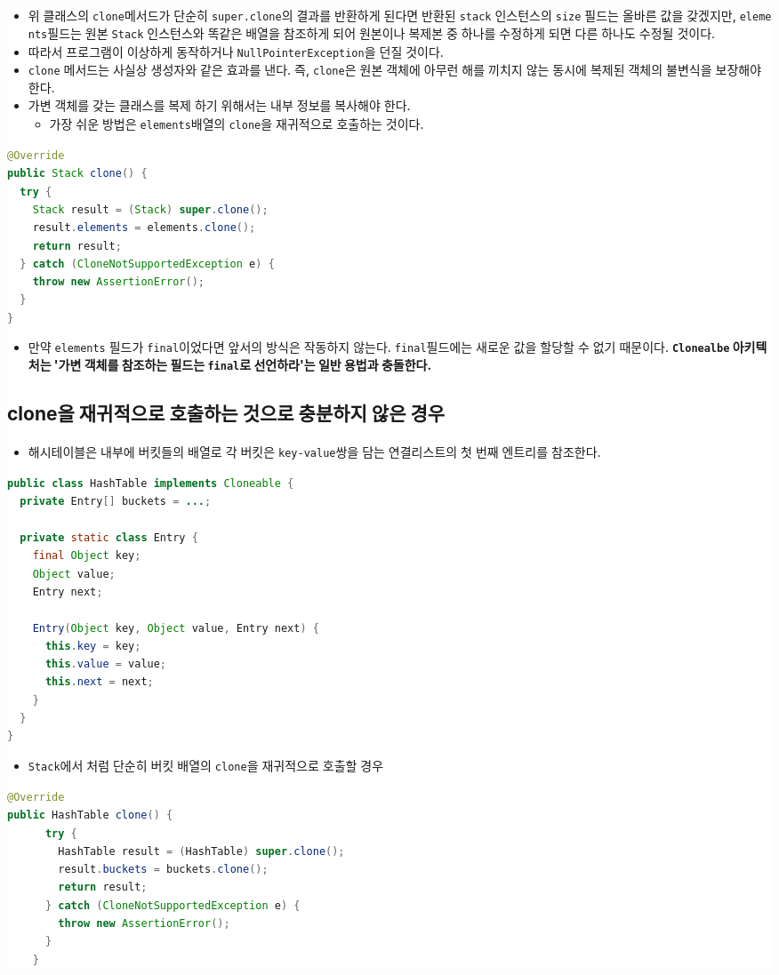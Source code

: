 * 위 클래스의 `clone`메서드가 단순히 `super.clone`의 결과를 반환하게 된다면 반환된 `stack` 인스턴스의 `size` 필드는
 올바른 값을 갖겠지만, `elements`필드는 원본 `Stack` 인스턴스와 똑같은 배열을 참조하게 되어 원본이나 복제본 중 하나를 
 수정하게 되면 다른 하나도 수정될 것이다.
* 따라서 프로그램이 이상하게 동작하거나 `NullPointerException`을 던질 것이다.
* `clone` 메서드는 사실상 생성자와 같은 효과를 낸다. 즉, `clone`은 원본 객체에 아무런 해를 끼치지 않는 동시에 복제된 객체의
 불변식을 보장해야 한다.
* 가변 객체를 갖는 클래스를 복제 하기 위해서는 내부 정보를 복사해야 한다.
  * 가장 쉬운 방법은 `elements`배열의 `clone`을 재귀적으로 호출하는 것이다.

```java
@Override 
public Stack clone() {
  try {
    Stack result = (Stack) super.clone();
    result.elements = elements.clone();
    return result;
  } catch (CloneNotSupportedException e) {
    throw new AssertionError(); 
  }
}

```

* 만약 `elements` 필드가 `final`이었다면 앞서의 방식은 작동하지 않는다. `final`필드에는 새로운 값을 할당할 수 없기
  때문이다. **`Clonealbe` 아키텍처는 '가변 객체를 참조하는 필드는 `final`로 선언하라'는 일반 용법과 충돌한다.**

## clone을 재귀적으로 호출하는 것으로 충분하지 않은 경우

* 해시테이블은 내부에 버킷들의 배열로 각 버킷은 `key-value`쌍을 담는 연결리스트의 첫 번째 엔트리를 참조한다.
```java
public class HashTable implements Cloneable {
  private Entry[] buckets = ...;
  
  private static class Entry {
    final Object key;
    Object value;
    Entry next;
    
    Entry(Object key, Object value, Entry next) {
      this.key = key;
      this.value = value;
      this.next = next;
    }
  }
}
```

* `Stack`에서 처럼 단순히 버킷 배열의 `clone`을 재귀적으로 호출할 경우
```java
@Override
public HashTable clone() {
      try {
        HashTable result = (HashTable) super.clone();
        result.buckets = buckets.clone();
        return result;
      } catch (CloneNotSupportedException e) {
        throw new AssertionError();
      }
    }
```
